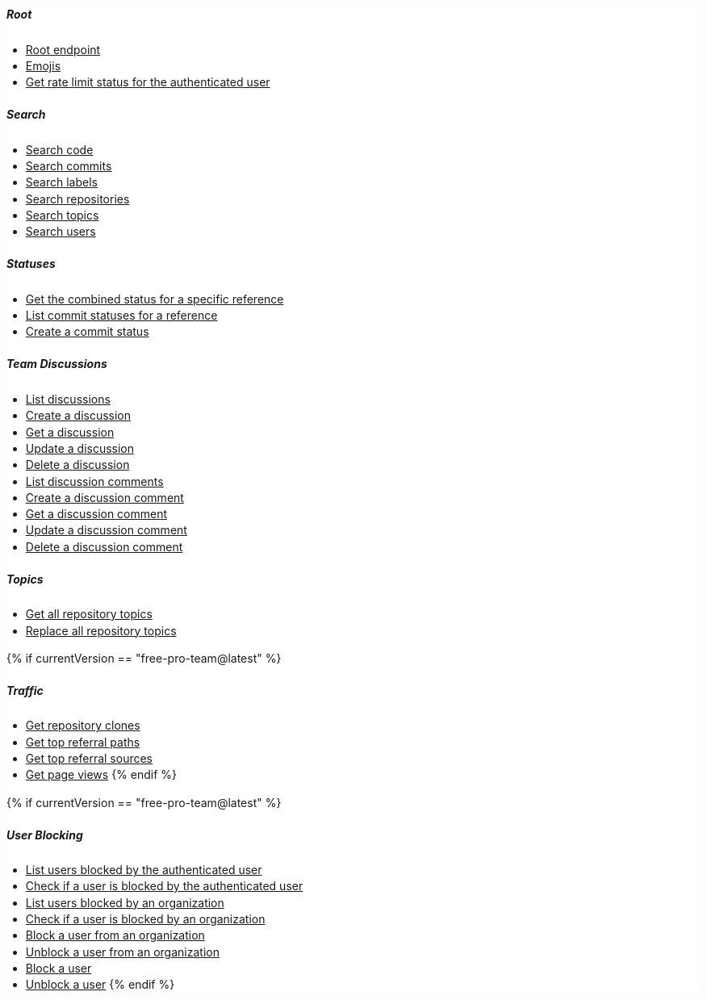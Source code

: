 ##### Root

* [Root endpoint](/rest#root-endpoint)
* [Emojis](/rest/reference/emojis#emojis)
* [Get rate limit status for the authenticated user](/rest/reference/rate-limit#get-rate-limit-status-for-the-authenticated-user)

##### Search

* [Search code](/rest/reference/search#search-code)
* [Search commits](/rest/reference/search#search-commits)
* [Search labels](/rest/reference/search#search-labels)
* [Search repositories](/rest/reference/search#search-repositories)
* [Search topics](/rest/reference/search#search-topics)
* [Search users](/rest/reference/search#search-users)

##### Statuses

* [Get the combined status for a specific reference](/rest/reference/repos#get-the-combined-status-for-a-specific-reference)
* [List commit statuses for a reference](/rest/reference/repos#list-commit-statuses-for-a-reference)
* [Create a commit status](/rest/reference/repos#create-a-commit-status)

##### Team Discussions

* [List discussions](/rest/reference/teams#list-discussions)
* [Create a discussion](/rest/reference/teams#create-a-discussion)
* [Get a discussion](/rest/reference/teams#get-a-discussion)
* [Update a discussion](/rest/reference/teams#update-a-discussion)
* [Delete a discussion](/rest/reference/teams#delete-a-discussion)
* [List discussion comments](/rest/reference/teams#list-discussion-comments)
* [Create a discussion comment](/rest/reference/teams#create-a-discussion-comment)
* [Get a discussion comment](/rest/reference/teams#get-a-discussion-comment)
* [Update a discussion comment](/rest/reference/teams#update-a-discussion-comment)
* [Delete a discussion comment](/rest/reference/teams#delete-a-discussion-comment)

##### Topics

* [Get all repository topics](/rest/reference/repos#get-all-repository-topics)
* [Replace all repository topics](/rest/reference/repos#replace-all-repository-topics)

{% if currentVersion == "free-pro-team@latest" %}
##### Traffic

* [Get repository clones](/rest/reference/repos#get-repository-clones)
* [Get top referral paths](/rest/reference/repos#get-top-referral-paths)
* [Get top referral sources](/rest/reference/repos#get-top-referral-sources)
* [Get page views](/rest/reference/repos#get-page-views)
{% endif %}

{% if currentVersion == "free-pro-team@latest" %}
##### User Blocking

* [List users blocked by the authenticated user](/rest/reference/users#list-users-blocked-by-the-authenticated-user)
* [Check if a user is blocked by the authenticated user](/rest/reference/users#check-if-a-user-is-blocked-by-the-authenticated-user)
* [List users blocked by an organization](/rest/reference/orgs#list-users-blocked-by-an-organization)
* [Check if a user is blocked by an organization](/rest/reference/orgs#check-if-a-user-is-blocked-by-an-organization)
* [Block a user from an organization](/rest/reference/orgs#block-a-user-from-an-organization)
* [Unblock a user from an organization](/rest/reference/orgs#unblock-a-user-from-an-organization)
* [Block a user](/rest/reference/users#block-a-user)
* [Unblock a user](/rest/reference/users#unblock-a-user)
{% endif %}
